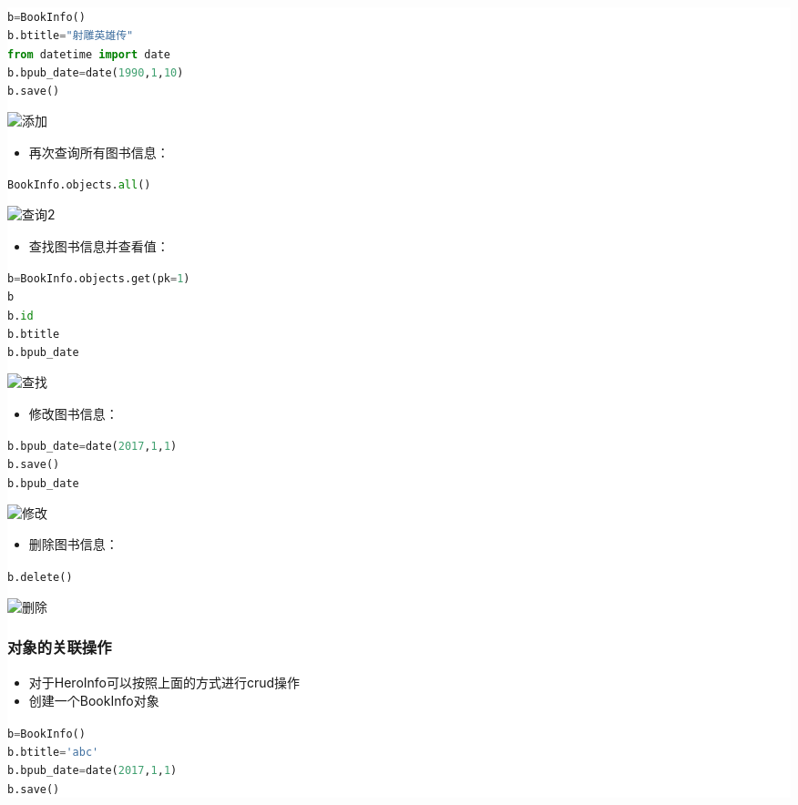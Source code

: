 ```python
b=BookInfo()
b.btitle="射雕英雄传"
from datetime import date
b.bpub_date=date(1990,1,10)
b.save()
```

![添加](http://public.file.lvshuhuai.cn/images\1_p3_7.png)

- 再次查询所有图书信息：

```python
BookInfo.objects.all()
```

![查询2](http://public.file.lvshuhuai.cn/images\1_p3_8.png)

- 查找图书信息并查看值：

```python
b=BookInfo.objects.get(pk=1)
b
b.id
b.btitle
b.bpub_date
```

![查找](http://public.file.lvshuhuai.cn/images\1_p3_9.png)

- 修改图书信息：

```python
b.bpub_date=date(2017,1,1)
b.save()
b.bpub_date
```

![修改](http://public.file.lvshuhuai.cn/images\1_p3_10.png)

- 删除图书信息：

```python
b.delete()
```

![删除](http://public.file.lvshuhuai.cn/images\1_p3_11.png)

### 对象的关联操作

- 对于HeroInfo可以按照上面的方式进行crud操作
- 创建一个BookInfo对象

```python
b=BookInfo()
b.btitle='abc'
b.bpub_date=date(2017,1,1)
b.save()
```
